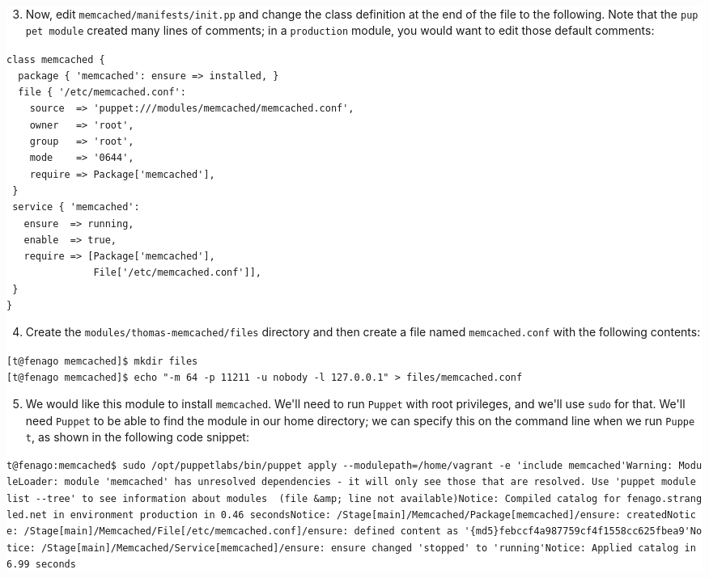 
3.  Now, edit `memcached/manifests/init.pp` and change the
    class definition at the end of the file to the following. Note that
    the `puppet module` created many lines of comments; in a
    `production` module, you would want to edit those default
    comments:


``` 
class memcached {
  package { 'memcached': ensure => installed, }
  file { '/etc/memcached.conf':
    source  => 'puppet:///modules/memcached/memcached.conf',
    owner   => 'root',
    group   => 'root',
    mode    => '0644',
    require => Package['memcached'],
 }
 service { 'memcached':
   ensure  => running,
   enable  => true,
   require => [Package['memcached'],
               File['/etc/memcached.conf']],
 }
}
```



4.  Create the `modules/thomas-memcached/files` directory and
    then create a file named `memcached.conf` with the
    following contents:


``` 
[t@fenago memcached]$ mkdir files
[t@fenago memcached]$ echo "-m 64 -p 11211 -u nobody -l 127.0.0.1" > files/memcached.conf
```



5.  We would like this module to install `memcached`. We\'ll
    need to run `Puppet` with root privileges, and we\'ll use
    `sudo` for that. We\'ll need `Puppet` to be able
    to find the module in our home directory;
    we can specify this on the command line when we run
    `Puppet`, as shown in the following code snippet:


``` 
t@fenago:memcached$ sudo /opt/puppetlabs/bin/puppet apply --modulepath=/home/vagrant -e 'include memcached'Warning: ModuleLoader: module 'memcached' has unresolved dependencies - it will only see those that are resolved. Use 'puppet module list --tree' to see information about modules  (file &amp; line not available)Notice: Compiled catalog for fenago.strangled.net in environment production in 0.46 secondsNotice: /Stage[main]/Memcached/Package[memcached]/ensure: createdNotice: /Stage[main]/Memcached/File[/etc/memcached.conf]/ensure: defined content as '{md5}febccf4a987759cf4f1558cc625fbea9'Notice: /Stage[main]/Memcached/Service[memcached]/ensure: ensure changed 'stopped' to 'running'Notice: Applied catalog in 6.99 seconds
```
